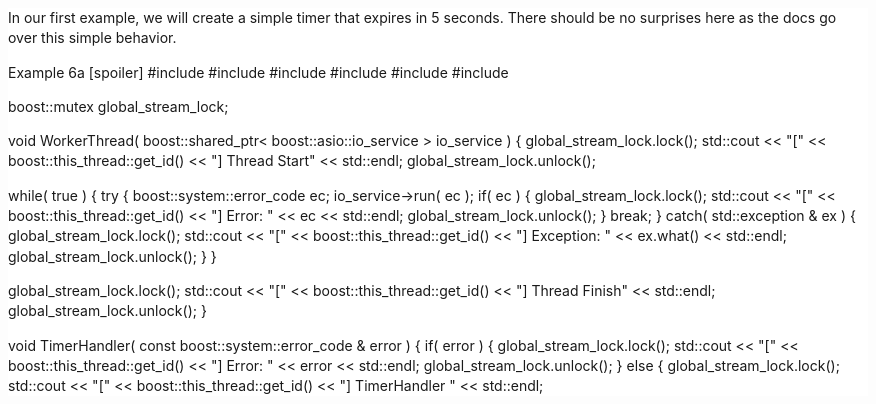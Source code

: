 In our first example, we will create a simple timer that expires in 5 seconds. There should be no surprises here as
the docs go over this simple behavior.

Example 6a
[spoiler]
#include
#include
#include
#include
#include
#include

boost::mutex global_stream_lock;

void WorkerThread( boost::shared_ptr< boost::asio::io_service > io_service )
{
global_stream_lock.lock();
std::cout << "[" << boost::this_thread::get_id()
<< "] Thread Start" << std::endl;
global_stream_lock.unlock();

while( true )
{
try
{
boost::system::error_code ec;
io_service->run( ec );
if( ec )
{
global_stream_lock.lock();
std::cout << "[" << boost::this_thread::get_id()
<< "] Error: " << ec << std::endl;
global_stream_lock.unlock();
}
break;
}
catch( std::exception & ex )
{
global_stream_lock.lock();
std::cout << "[" << boost::this_thread::get_id()
<< "] Exception: " << ex.what() << std::endl;
global_stream_lock.unlock();
}
}

global_stream_lock.lock();
std::cout << "[" << boost::this_thread::get_id()
<< "] Thread Finish" << std::endl;
global_stream_lock.unlock();
}

void TimerHandler( const boost::system::error_code & error )
{
if( error )
{
global_stream_lock.lock();
std::cout << "[" << boost::this_thread::get_id()
<< "] Error: " << error << std::endl;
global_stream_lock.unlock();
}
else
{
global_stream_lock.lock();
std::cout << "[" << boost::this_thread::get_id()
<< "] TimerHandler " << std::endl;